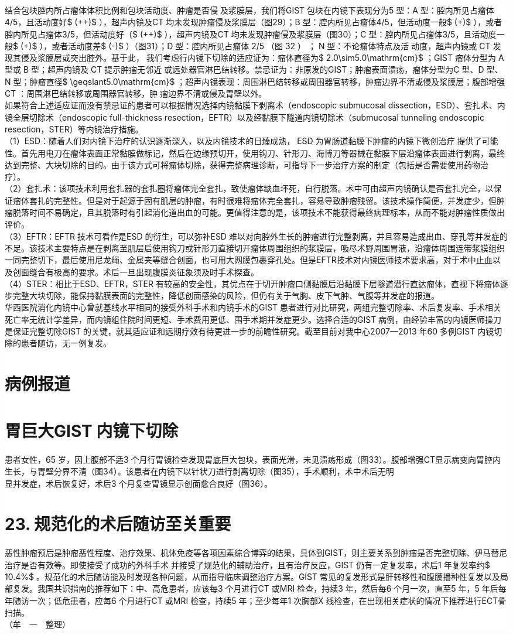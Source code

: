 结合包块腔内所占瘤体体积比例和包块活动度、肿瘤是否侵 及浆膜层，我们将GIST 包块在内镜下表现分为5 型：A 型：腔内所见占瘤体4/5，且活动度好$ (++)$ ），超声内镜及CT 均未发现肿瘤侵及浆膜层（图29）；B 型：腔内所见占瘤体4/5，但活动度一般$ (+)$ ），或者腔内所见占瘤体3/5，但活动度好（$ (++)$ ），超声内镜及CT 均未发现肿瘤侵及浆膜层（图30）；C 型：腔内所见占瘤体3/5，且活动度一般$ (+)$ ），或者活动度差$ (-)$ ）（图31）；D  型：腔内所见占瘤体 2/5 （图 32 ） ； N  型：不论瘤体特点及活 动度，超声内镜或 CT  发现其侵及浆膜层或突出腔外。基于此， 我们考虑行内镜下切除的适应证为：瘤体直径为$ 2.0\sim5.0\mathrm{cm}$    ；GIST  瘤体分型为 A  型或 B  型；超声内镜及 CT  提示肿瘤无邻近 或远处器官淋巴结转移。禁忌证为：非原发的GIST；肿瘤表面溃疡，瘤体分型为C 型、D 型、N 型；肿瘤直径$ \geqslant5.0\mathrm{cm}$    ；超声内镜表现：周围淋巴结转移或周围器官转移，肿瘤边界不清或侵及浆膜层；腹部增强 CT ：周围淋巴结转移或周围器官转移，肿 瘤边界不清或侵及胃壁以外。  
如果符合上述适应证而没有禁忌证的患者可以根据情况选择内镜黏膜下剥离术（endoscopic submucosal dissection，ESD）、套扎术、内镜全层切除术（endoscopic full-thickness resection，EFTR）以及经黏膜下隧道内镜切除术（submucosal tunneling endoscopic resection，STER）等内镜治疗措施。  
（1）ESD：随着人们对内镜下治疗的认识逐渐深入，以及内镜技术的日臻成熟， ESD  为胃肠道黏膜下肿瘤的内镜下微创治疗 提供了可能性。首先用电刀在瘤体表面正常黏膜做标记，然后在边缘预切开，使用钩刀、针形刀、海博刀等器械在黏膜下层沿瘤体表面进行剥离，最终达到完整、大块切除的目的。由于该方式可将瘤体切除，获得完整病理诊断，可指导下一步治疗方案的制定（包括是否需要使用药物治疗）。  
（2）套扎术：该项技术利用套扎器的套扎圈将瘤体完全套扎，致使瘤体缺血坏死，自行脱落。术中可由超声内镜确认是否套扎完全，以保证瘤体套扎的完整性。但是对于起源于固有肌层的肿瘤，有时很难将瘤体完全套扎，容易导致肿瘤残留。该技术操作简便，并发症少，但肿瘤脱落时间不易确定，且其脱落时有引起消化道出血的可能。更值得注意的是，该项技术不能获得最终病理标本，从而不能对肿瘤性质做出评价。  
（3）EFTR：EFTR 技术可看作是ESD 的衍生，可以弥补ESD 难以对向腔外生长的肿瘤进行完整剥离，并且容易造成出血、穿孔等并发症的不足。该技术主要特点是在剥离至肌层后使用钩刀或针形刀直接切开瘤体周围组织的浆膜层，吸尽术野周围胃液，沿瘤体周围连带浆膜组织一同完整切下，最后使用尼龙绳、金属夹等缝合创面，也可用大网膜包裹穿孔处。但是EFTR技术对内镜医师技术要求高，对于术中止血以及创面缝合有极高的要求。术后一旦出现腹膜炎征象须及时手术探查。  
（4）STER：相比于ESD、EFTR，STER 有较高的安全性，其优点在于切开肿瘤口侧黏膜后沿黏膜下层隧道潜行直达瘤体，直视下将瘤体逐步完整大块切除，能保持黏膜表面的完整性，降低创面感染的风险，但仍有关于气胸、皮下气肿、气腹等并发症的报道。  
华西医院消化内镜中心曾就基线水平相同的接受外科手术和内镜手术的GIST 患者进行对比研究，两组完整切除率、术后复发率、手术相关死亡率无统计学差异，而内镜组住院时间更短、手术费用更低、围手术期并发症更少。选择合适的GIST 病例，由经验丰富的内镜医师操刀是保证完整切除GIST 的关键，就其适应证和远期疗效有待更进一步的前瞻性研究。截至目前对我中心2007—2013 年60 多例GIST 内镜切除的患者随访，无一例复发。  
# 病例报道  
# 胃巨大GIST 内镜下切除  
患者女性，65 岁，因上腹部不适3 个月行胃镜检查发现胃底巨大包块，表面光滑，未见溃疡形成（图33）。腹部增强CT显示病变向胃腔内生长，与胃壁分界不清（图34）。该患者在内镜下以针状刀进行剥离切除（图35），手术顺利，术中术后无明  
显并发症，术后恢复好，术后3 个月复查胃镜显示创面愈合良好（图36）。  
# 23. 规范化的术后随访至关重要  
恶性肿瘤预后是肿瘤恶性程度、治疗效果、机体免疫等各项因素综合博弈的结果，具体到GIST，则主要关系到肿瘤是否完整切除、伊马替尼治疗是否有效等。即使接受了成功的外科手术 并接受了规范化的辅助治疗，且有治疗反应，GIST 仍有一定复发率，术后1 年复发率约$ 10.4\%$ 。规范化的术后随访能及时发现各种问题，从而指导临床调整治疗方案。GIST 常见的复发形式是肝转移性和腹膜播种性复发以及局部复发。我国共识指南的推荐如下：中、高危患者，应该每3 个月进行CT 或MRI 检查，持续3 年，然后每6 个月一次，直至5 年，5 年后每年随访一次；低危患者，应每6 个月进行CT 或MRI 检查，持续5 年；至少每年1 次胸部X 线检查，在出现相关症状的情况下推荐进行ECT骨扫描。  
（牟　一　整理）  